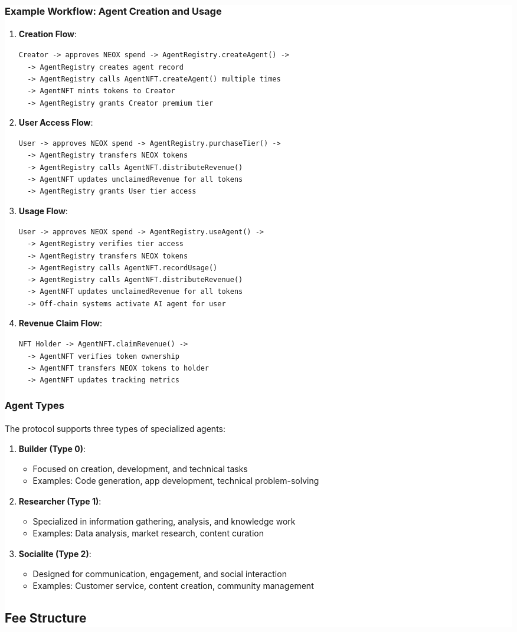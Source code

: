 ### Example Workflow: Agent Creation and Usage

1. **Creation Flow**:
   ```
   Creator -> approves NEOX spend -> AgentRegistry.createAgent() ->
     -> AgentRegistry creates agent record
     -> AgentRegistry calls AgentNFT.createAgent() multiple times
     -> AgentNFT mints tokens to Creator
     -> AgentRegistry grants Creator premium tier
   ```

2. **User Access Flow**:
   ```
   User -> approves NEOX spend -> AgentRegistry.purchaseTier() ->
     -> AgentRegistry transfers NEOX tokens
     -> AgentRegistry calls AgentNFT.distributeRevenue()
     -> AgentNFT updates unclaimedRevenue for all tokens
     -> AgentRegistry grants User tier access
   ```

3. **Usage Flow**:
   ```
   User -> approves NEOX spend -> AgentRegistry.useAgent() ->
     -> AgentRegistry verifies tier access
     -> AgentRegistry transfers NEOX tokens
     -> AgentRegistry calls AgentNFT.recordUsage()
     -> AgentRegistry calls AgentNFT.distributeRevenue()
     -> AgentNFT updates unclaimedRevenue for all tokens
     -> Off-chain systems activate AI agent for user
   ```

4. **Revenue Claim Flow**:
   ```
   NFT Holder -> AgentNFT.claimRevenue() ->
     -> AgentNFT verifies token ownership
     -> AgentNFT transfers NEOX tokens to holder
     -> AgentNFT updates tracking metrics
   ```

### Agent Types

The protocol supports three types of specialized agents:

1. **Builder (Type 0)**:
   - Focused on creation, development, and technical tasks
   - Examples: Code generation, app development, technical problem-solving

2. **Researcher (Type 1)**:
   - Specialized in information gathering, analysis, and knowledge work
   - Examples: Data analysis, market research, content curation

3. **Socialite (Type 2)**:
   - Designed for communication, engagement, and social interaction
   - Examples: Customer service, content creation, community management

## Fee Structure
